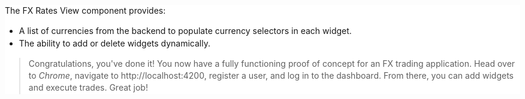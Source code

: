 The FX Rates View component provides:

- A list of currencies from the backend to populate currency selectors in each widget.
- The ability to add or delete widgets dynamically.

> Congratulations, you've done it! You now have a fully functioning proof of concept for an FX trading application. Head over to *Chrome*, navigate to http://localhost:4200, register a user, and log in to the dashboard. From there, you can add widgets and execute trades. Great job!
